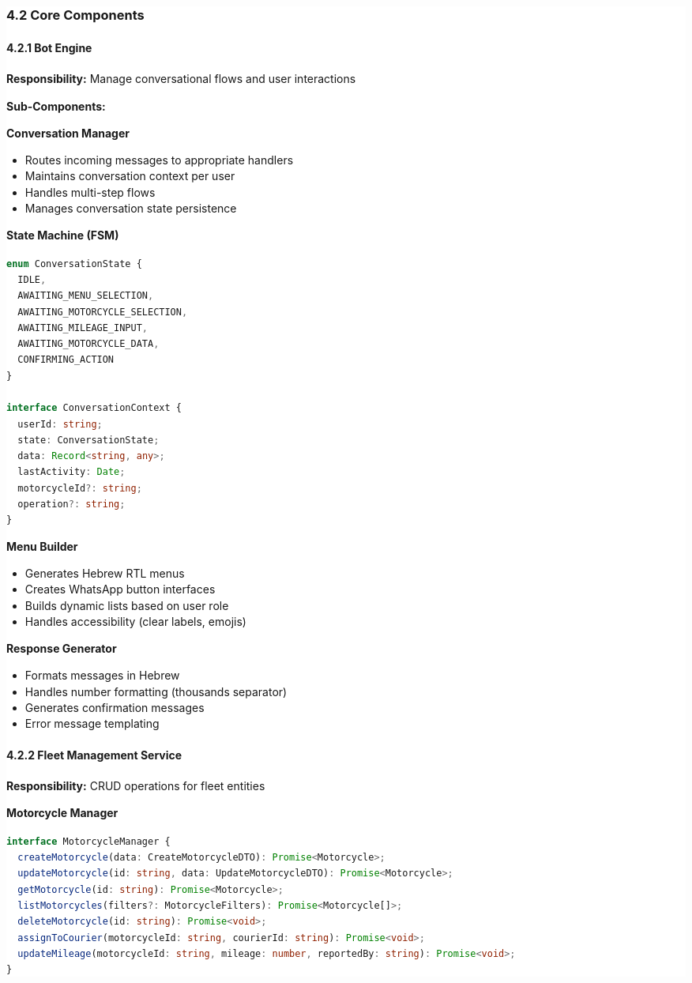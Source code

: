 ### 4.2 Core Components

#### 4.2.1 Bot Engine

**Responsibility:** Manage conversational flows and user interactions

**Sub-Components:**

**Conversation Manager**
- Routes incoming messages to appropriate handlers
- Maintains conversation context per user
- Handles multi-step flows
- Manages conversation state persistence

**State Machine (FSM)**
```typescript
enum ConversationState {
  IDLE,
  AWAITING_MENU_SELECTION,
  AWAITING_MOTORCYCLE_SELECTION,
  AWAITING_MILEAGE_INPUT,
  AWAITING_MOTORCYCLE_DATA,
  CONFIRMING_ACTION
}

interface ConversationContext {
  userId: string;
  state: ConversationState;
  data: Record<string, any>;
  lastActivity: Date;
  motorcycleId?: string;
  operation?: string;
}
```

**Menu Builder**
- Generates Hebrew RTL menus
- Creates WhatsApp button interfaces
- Builds dynamic lists based on user role
- Handles accessibility (clear labels, emojis)

**Response Generator**
- Formats messages in Hebrew
- Handles number formatting (thousands separator)
- Generates confirmation messages
- Error message templating

#### 4.2.2 Fleet Management Service

**Responsibility:** CRUD operations for fleet entities

**Motorcycle Manager**
```typescript
interface MotorcycleManager {
  createMotorcycle(data: CreateMotorcycleDTO): Promise<Motorcycle>;
  updateMotorcycle(id: string, data: UpdateMotorcycleDTO): Promise<Motorcycle>;
  getMotorcycle(id: string): Promise<Motorcycle>;
  listMotorcycles(filters?: MotorcycleFilters): Promise<Motorcycle[]>;
  deleteMotorcycle(id: string): Promise<void>;
  assignToCourier(motorcycleId: string, courierId: string): Promise<void>;
  updateMileage(motorcycleId: string, mileage: number, reportedBy: string): Promise<void>;
}
```
